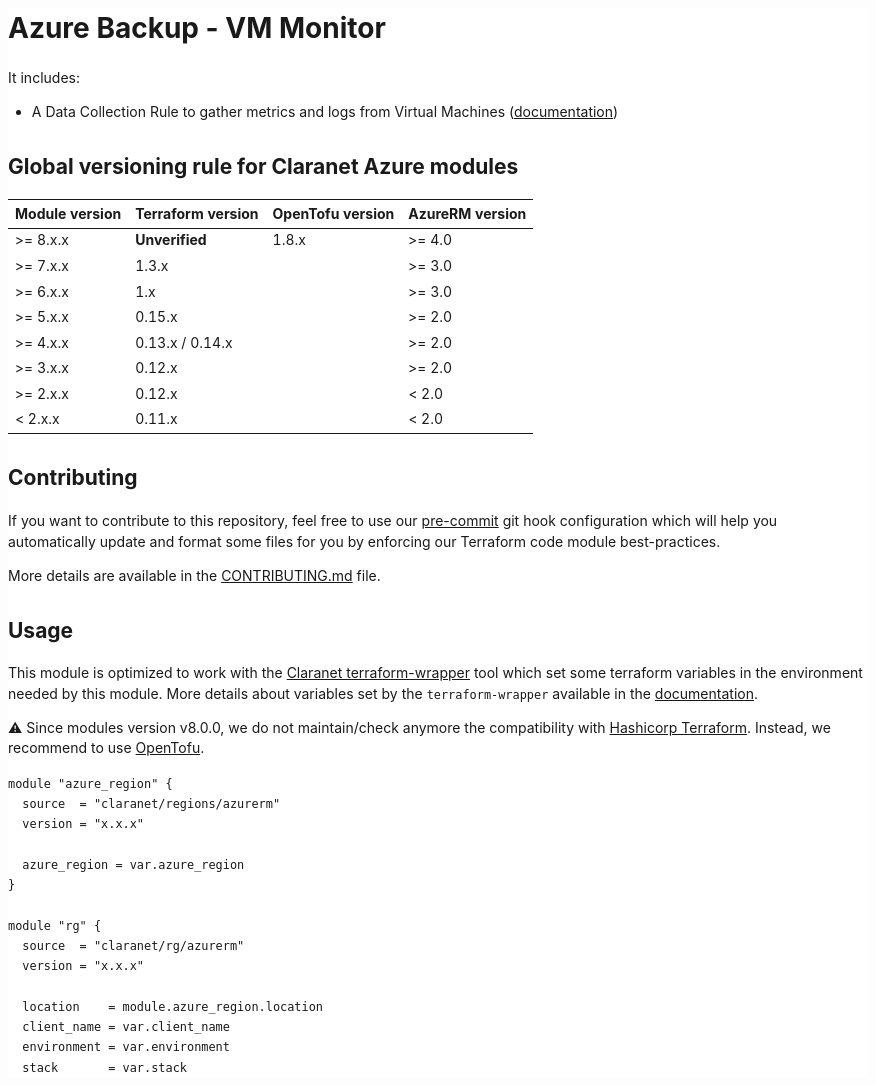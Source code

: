 # Azure Backup - VM Monitor

It includes:
  * A Data Collection Rule to gather metrics and logs from Virtual Machines ([documentation](https://docs.microsoft.com/en-us/azure/azure-monitor/platform/data-collection-rule-overview))


## Global versioning rule for Claranet Azure modules

| Module version | Terraform version | OpenTofu version | AzureRM version |
| -------------- | ----------------- | ---------------- | --------------- |
| >= 8.x.x       | **Unverified**    | 1.8.x            | >= 4.0          |
| >= 7.x.x       | 1.3.x             |                  | >= 3.0          |
| >= 6.x.x       | 1.x               |                  | >= 3.0          |
| >= 5.x.x       | 0.15.x            |                  | >= 2.0          |
| >= 4.x.x       | 0.13.x / 0.14.x   |                  | >= 2.0          |
| >= 3.x.x       | 0.12.x            |                  | >= 2.0          |
| >= 2.x.x       | 0.12.x            |                  | < 2.0           |
| <  2.x.x       | 0.11.x            |                  | < 2.0           |

## Contributing

If you want to contribute to this repository, feel free to use our [pre-commit](https://pre-commit.com/) git hook configuration
which will help you automatically update and format some files for you by enforcing our Terraform code module best-practices.

More details are available in the [CONTRIBUTING.md](../../CONTRIBUTING.md#pull-request-process) file.

## Usage

This module is optimized to work with the [Claranet terraform-wrapper](https://github.com/claranet/terraform-wrapper) tool
which set some terraform variables in the environment needed by this module.
More details about variables set by the `terraform-wrapper` available in the [documentation](https://github.com/claranet/terraform-wrapper#environment).

⚠️ Since modules version v8.0.0, we do not maintain/check anymore the compatibility with
[Hashicorp Terraform](https://github.com/hashicorp/terraform/). Instead, we recommend to use [OpenTofu](https://github.com/opentofu/opentofu/).

```hcl
module "azure_region" {
  source  = "claranet/regions/azurerm"
  version = "x.x.x"

  azure_region = var.azure_region
}

module "rg" {
  source  = "claranet/rg/azurerm"
  version = "x.x.x"

  location    = module.azure_region.location
  client_name = var.client_name
  environment = var.environment
  stack       = var.stack
```